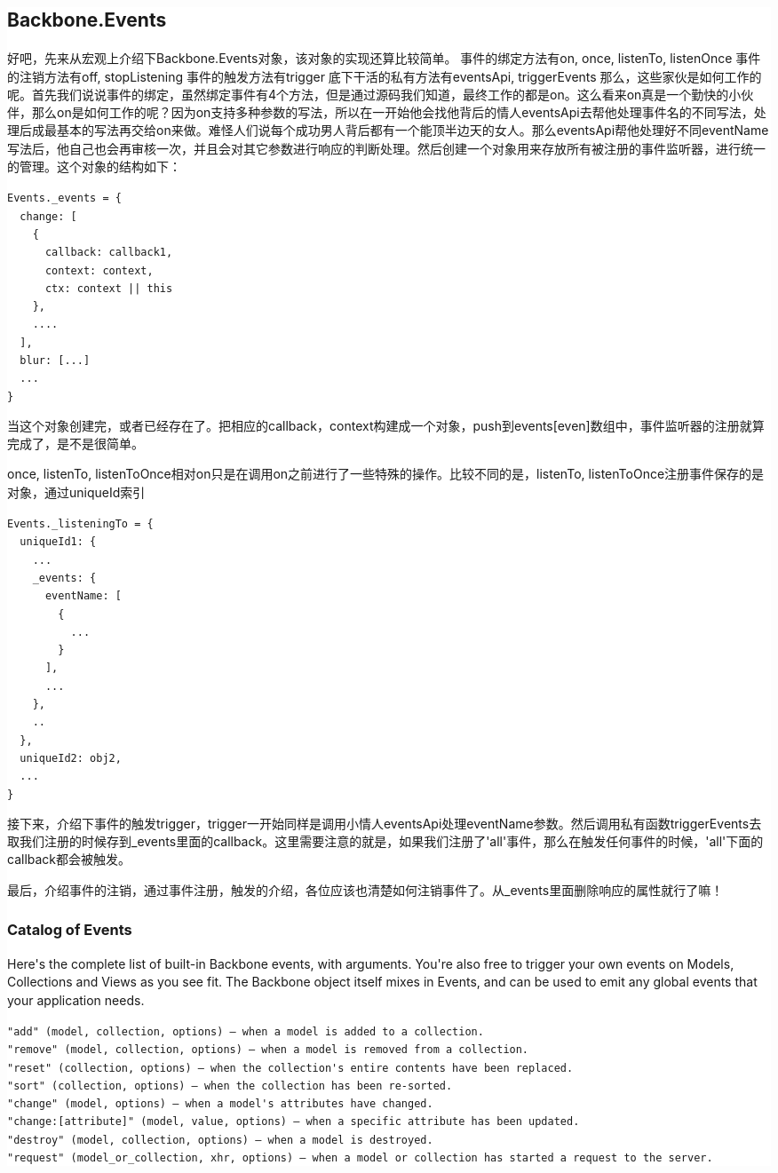 ## Backbone.Events
好吧，先来从宏观上介绍下Backbone.Events对象，该对象的实现还算比较简单。
事件的绑定方法有on, once, listenTo, listenOnce
事件的注销方法有off, stopListening
事件的触发方法有trigger
底下干活的私有方法有eventsApi, triggerEvents
那么，这些家伙是如何工作的呢。首先我们说说事件的绑定，虽然绑定事件有4个方法，但是通过源码我们知道，最终工作的都是on。这么看来on真是一个勤快的小伙伴，那么on是如何工作的呢？因为on支持多种参数的写法，所以在一开始他会找他背后的情人eventsApi去帮他处理事件名的不同写法，处理后成最基本的写法再交给on来做。难怪人们说每个成功男人背后都有一个能顶半边天的女人。那么eventsApi帮他处理好不同eventName写法后，他自己也会再审核一次，并且会对其它参数进行响应的判断处理。然后创建一个对象用来存放所有被注册的事件监听器，进行统一的管理。这个对象的结构如下：
```
Events._events = {
  change: [
    {
      callback: callback1,
      context: context,
      ctx: context || this
    },
    ....
  ],
  blur: [...]
  ...
}
```
当这个对象创建完，或者已经存在了。把相应的callback，context构建成一个对象，push到events[even]数组中，事件监听器的注册就算完成了，是不是很简单。

once, listenTo, listenToOnce相对on只是在调用on之前进行了一些特殊的操作。比较不同的是，listenTo, listenToOnce注册事件保存的是对象，通过uniqueId索引
```
Events._listeningTo = {
  uniqueId1: {
    ...
    _events: {
      eventName: [
        {
          ...
        }
      ],
      ...
    },
    ..
  },
  uniqueId2: obj2,
  ...
}
```

接下来，介绍下事件的触发trigger，trigger一开始同样是调用小情人eventsApi处理eventName参数。然后调用私有函数triggerEvents去取我们注册的时候存到_events里面的callback。这里需要注意的就是，如果我们注册了'all'事件，那么在触发任何事件的时候，'all'下面的callback都会被触发。

最后，介绍事件的注销，通过事件注册，触发的介绍，各位应该也清楚如何注销事件了。从_events里面删除响应的属性就行了嘛！

### Catalog of Events 
Here's the complete list of built-in Backbone events, with arguments. You're also free to trigger your own events on Models, Collections and Views as you see fit. The Backbone object itself mixes in Events, and can be used to emit any global events that your application needs.
```
"add" (model, collection, options) — when a model is added to a collection.
"remove" (model, collection, options) — when a model is removed from a collection.
"reset" (collection, options) — when the collection's entire contents have been replaced.
"sort" (collection, options) — when the collection has been re-sorted.
"change" (model, options) — when a model's attributes have changed.
"change:[attribute]" (model, value, options) — when a specific attribute has been updated.
"destroy" (model, collection, options) — when a model is destroyed.
"request" (model_or_collection, xhr, options) — when a model or collection has started a request to the server.
```